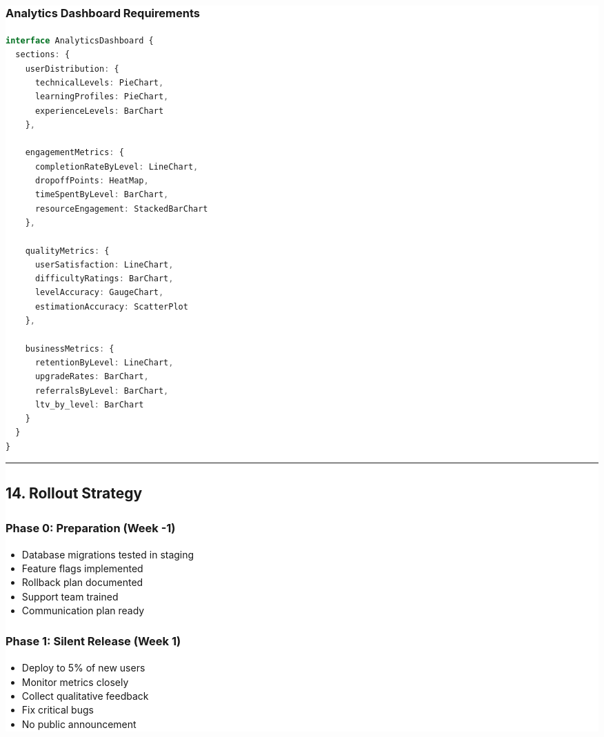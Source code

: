 
### Analytics Dashboard Requirements
```typescript
interface AnalyticsDashboard {
  sections: {
    userDistribution: {
      technicalLevels: PieChart,
      learningProfiles: PieChart,
      experienceLevels: BarChart
    },
    
    engagementMetrics: {
      completionRateByLevel: LineChart,
      dropoffPoints: HeatMap,
      timeSpentByLevel: BarChart,
      resourceEngagement: StackedBarChart
    },
    
    qualityMetrics: {
      userSatisfaction: LineChart,
      difficultyRatings: BarChart,
      levelAccuracy: GaugeChart,
      estimationAccuracy: ScatterPlot
    },
    
    businessMetrics: {
      retentionByLevel: LineChart,
      upgradeRates: BarChart,
      referralsByLevel: BarChart,
      ltv_by_level: BarChart
    }
  }
}
```

---

## 14. Rollout Strategy

### Phase 0: Preparation (Week -1)
- Database migrations tested in staging
- Feature flags implemented
- Rollback plan documented
- Support team trained
- Communication plan ready

### Phase 1: Silent Release (Week 1)
- Deploy to 5% of new users
- Monitor metrics closely
- Collect qualitative feedback
- Fix critical bugs
- No public announcement
